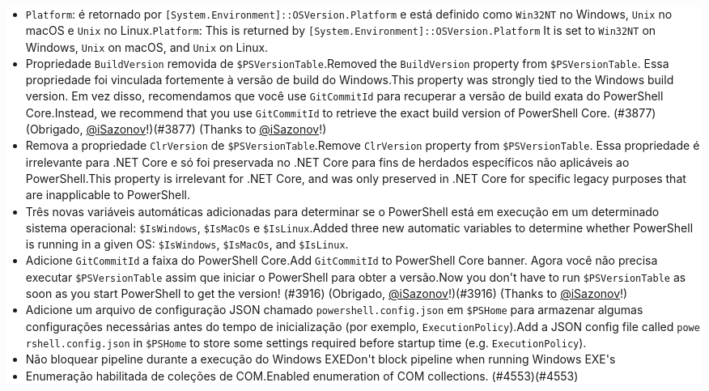   - <span data-ttu-id="1c5df-281">`Platform`: é retornado por `[System.Environment]::OSVersion.Platform` e está definido como `Win32NT` no Windows, `Unix` no macOS e `Unix` no Linux.</span><span class="sxs-lookup"><span data-stu-id="1c5df-281">`Platform`: This is returned by `[System.Environment]::OSVersion.Platform` It is set to `Win32NT` on Windows, `Unix` on macOS, and `Unix` on Linux.</span></span>
- <span data-ttu-id="1c5df-282">Propriedade `BuildVersion` removida de `$PSVersionTable`.</span><span class="sxs-lookup"><span data-stu-id="1c5df-282">Removed the `BuildVersion` property from `$PSVersionTable`.</span></span>
  <span data-ttu-id="1c5df-283">Essa propriedade foi vinculada fortemente à versão de build do Windows.</span><span class="sxs-lookup"><span data-stu-id="1c5df-283">This property was strongly tied to the Windows build version.</span></span>
  <span data-ttu-id="1c5df-284">Em vez disso, recomendamos que você use `GitCommitId` para recuperar a versão de build exata do PowerShell Core.</span><span class="sxs-lookup"><span data-stu-id="1c5df-284">Instead, we recommend that you use `GitCommitId` to retrieve the exact build version of PowerShell Core.</span></span> <span data-ttu-id="1c5df-285">(#3877) (Obrigado, [@iSazonov](https://github.com/iSazonov)!)</span><span class="sxs-lookup"><span data-stu-id="1c5df-285">(#3877) (Thanks to [@iSazonov](https://github.com/iSazonov)!)</span></span>
- <span data-ttu-id="1c5df-286">Remova a propriedade `ClrVersion` de `$PSVersionTable`.</span><span class="sxs-lookup"><span data-stu-id="1c5df-286">Remove `ClrVersion` property from `$PSVersionTable`.</span></span>
  <span data-ttu-id="1c5df-287">Essa propriedade é irrelevante para .NET Core e só foi preservada no .NET Core para fins de herdados específicos não aplicáveis ao PowerShell.</span><span class="sxs-lookup"><span data-stu-id="1c5df-287">This property is irrelevant for .NET Core, and was only preserved in .NET Core for specific legacy purposes that are inapplicable to PowerShell.</span></span>
- <span data-ttu-id="1c5df-288">Três novas variáveis automáticas adicionadas para determinar se o PowerShell está em execução em um determinado sistema operacional: `$IsWindows`, `$IsMacOs` e `$IsLinux`.</span><span class="sxs-lookup"><span data-stu-id="1c5df-288">Added three new automatic variables to determine whether PowerShell is running in a given OS: `$IsWindows`, `$IsMacOs`, and `$IsLinux`.</span></span>
- <span data-ttu-id="1c5df-289">Adicione `GitCommitId` a faixa do PowerShell Core.</span><span class="sxs-lookup"><span data-stu-id="1c5df-289">Add `GitCommitId` to PowerShell Core banner.</span></span>
  <span data-ttu-id="1c5df-290">Agora você não precisa executar `$PSVersionTable` assim que iniciar o PowerShell para obter a versão.</span><span class="sxs-lookup"><span data-stu-id="1c5df-290">Now you don't have to run `$PSVersionTable` as soon as you start PowerShell to get the version!</span></span> <span data-ttu-id="1c5df-291">(#3916) (Obrigado, [@iSazonov](https://github.com/iSazonov)!)</span><span class="sxs-lookup"><span data-stu-id="1c5df-291">(#3916) (Thanks to [@iSazonov](https://github.com/iSazonov)!)</span></span>
- <span data-ttu-id="1c5df-292">Adicione um arquivo de configuração JSON chamado `powershell.config.json` em `$PSHome` para armazenar algumas configurações necessárias antes do tempo de inicialização (por exemplo, `ExecutionPolicy`).</span><span class="sxs-lookup"><span data-stu-id="1c5df-292">Add a JSON config file called `powershell.config.json` in `$PSHome` to store some settings required before startup time (e.g. `ExecutionPolicy`).</span></span>
- <span data-ttu-id="1c5df-293">Não bloquear pipeline durante a execução do Windows EXE</span><span class="sxs-lookup"><span data-stu-id="1c5df-293">Don't block pipeline when running Windows EXE's</span></span>
- <span data-ttu-id="1c5df-294">Enumeração habilitada de coleções de COM.</span><span class="sxs-lookup"><span data-stu-id="1c5df-294">Enabled enumeration of COM collections.</span></span> <span data-ttu-id="1c5df-295">(#4553)</span><span class="sxs-lookup"><span data-stu-id="1c5df-295">(#4553)</span></span>


[github]: https://github.com/PowerShell/PowerShell
[.NET Core 2.0]: https://docs.microsoft.com/dotnet/core/
[.NET Standard]: https://docs.microsoft.com/dotnet/standard/net-standard
[os_log]: https://developer.apple.com/documentation/os/logging
[Syslog]: https://en.wikipedia.org/wiki/Syslog
[ssh-remoting]: ../learn/remoting/SSH-Remoting-in-PowerShell-Core.md
[breaking-changes]: breaking-changes-ps6.md
[log de alterações]: https://github.com/PowerShell/PowerShell/tree/master/CHANGELOG.md
[changelog]: https://github.com/PowerShell/PowerShell/tree/master/CHANGELOG.md
[community-dashboard]: https://aka.ms/PSGitHubBI
[telemetry-blog]: https://blogs.msdn.microsoft.com/powershell/2017/01/31/powershell-open-source-community-dashboard/
[.NET Standard]: https://docs.microsoft.com/dotnet/standard/net-standard
[.NET Blog]: https://blogs.msdn.microsoft.com/dotnet/2016/09/26/introducing-net-standard
[YouTube]: https://www.youtube.com/watch?v=YI4MurjfMn8&list=PLRAdsfhKI4OWx321A_pr-7HhRNk7wOLLY
[Perguntas frequentes]: https://github.com/dotnet/standard/blob/master/docs/faq.md
[FAQ]: https://github.com/dotnet/standard/blob/master/docs/faq.md
[CDXML]: https://msdn.microsoft.com/library/jj542525(v=vs.85).aspx
[docker-hub]: https://hub.docker.com/r/microsoft/powershell/
[docker]: https://github.com/PowerShell/PowerShell/tree/master/docker
[windowspsmodulepath]: https://www.powershellgallery.com/packages/WindowsPSModulePath/
[semi-annual]: https://docs.microsoft.com/windows-server/get-started/semi-annual-channel-overview